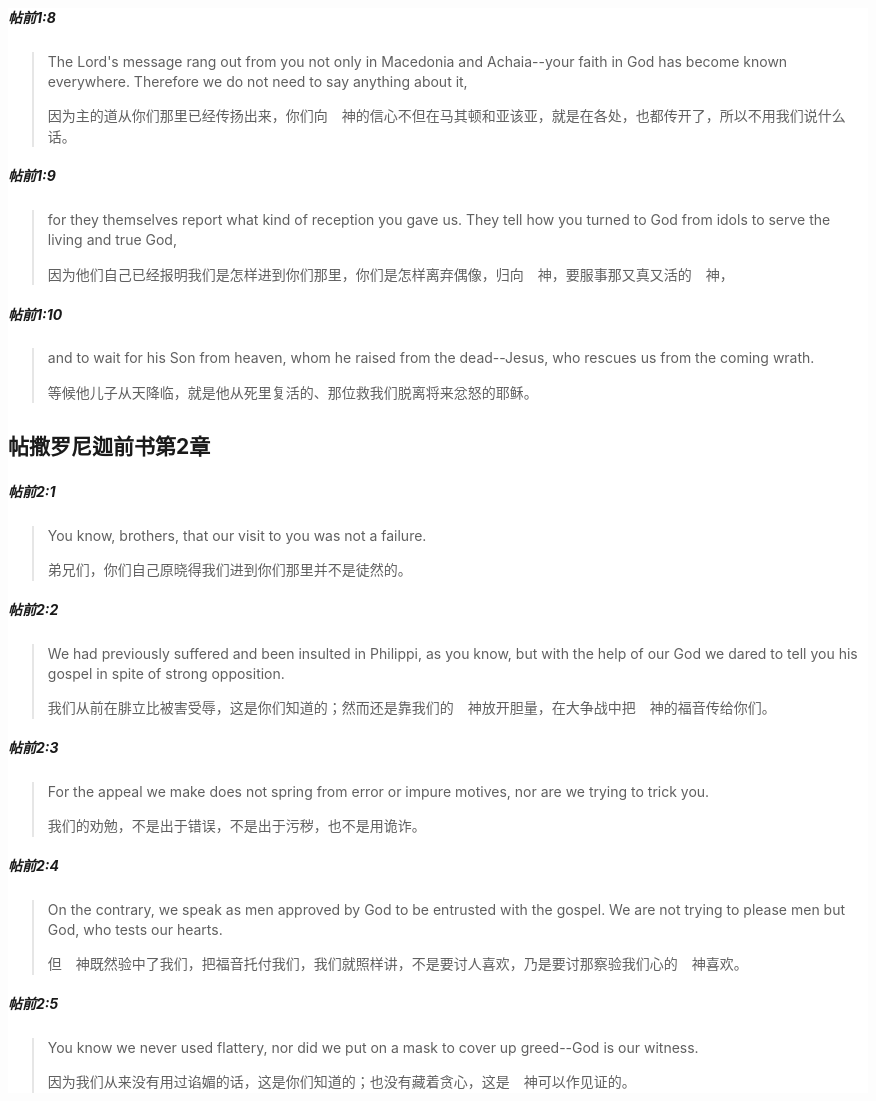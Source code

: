 
##### 帖前1:8
> The Lord's message rang out from you not only in Macedonia and Achaia--your faith in God has become known everywhere. Therefore we do not need to say anything about it,
>
> 因为主的道从你们那里已经传扬出来，你们向　神的信心不但在马其顿和亚该亚，就是在各处，也都传开了，所以不用我们说什么话。


##### 帖前1:9
> for they themselves report what kind of reception you gave us. They tell how you turned to God from idols to serve the living and true God,
>
> 因为他们自己已经报明我们是怎样进到你们那里，你们是怎样离弃偶像，归向　神，要服事那又真又活的　神，


##### 帖前1:10
> and to wait for his Son from heaven, whom he raised from the dead--Jesus, who rescues us from the coming wrath.
>
> 等候他儿子从天降临，就是他从死里复活的、那位救我们脱离将来忿怒的耶稣。


## 帖撒罗尼迦前书第2章
##### 帖前2:1
> You know, brothers, that our visit to you was not a failure.
>
> 弟兄们，你们自己原晓得我们进到你们那里并不是徒然的。


##### 帖前2:2
> We had previously suffered and been insulted in Philippi, as you know, but with the help of our God we dared to tell you his gospel in spite of strong opposition.
>
> 我们从前在腓立比被害受辱，这是你们知道的；然而还是靠我们的　神放开胆量，在大争战中把　神的福音传给你们。


##### 帖前2:3
> For the appeal we make does not spring from error or impure motives, nor are we trying to trick you.
>
> 我们的劝勉，不是出于错误，不是出于污秽，也不是用诡诈。


##### 帖前2:4
> On the contrary, we speak as men approved by God to be entrusted with the gospel. We are not trying to please men but God, who tests our hearts.
>
> 但　神既然验中了我们，把福音托付我们，我们就照样讲，不是要讨人喜欢，乃是要讨那察验我们心的　神喜欢。


##### 帖前2:5
> You know we never used flattery, nor did we put on a mask to cover up greed--God is our witness.
>
> 因为我们从来没有用过谄媚的话，这是你们知道的；也没有藏着贪心，这是　神可以作见证的。

